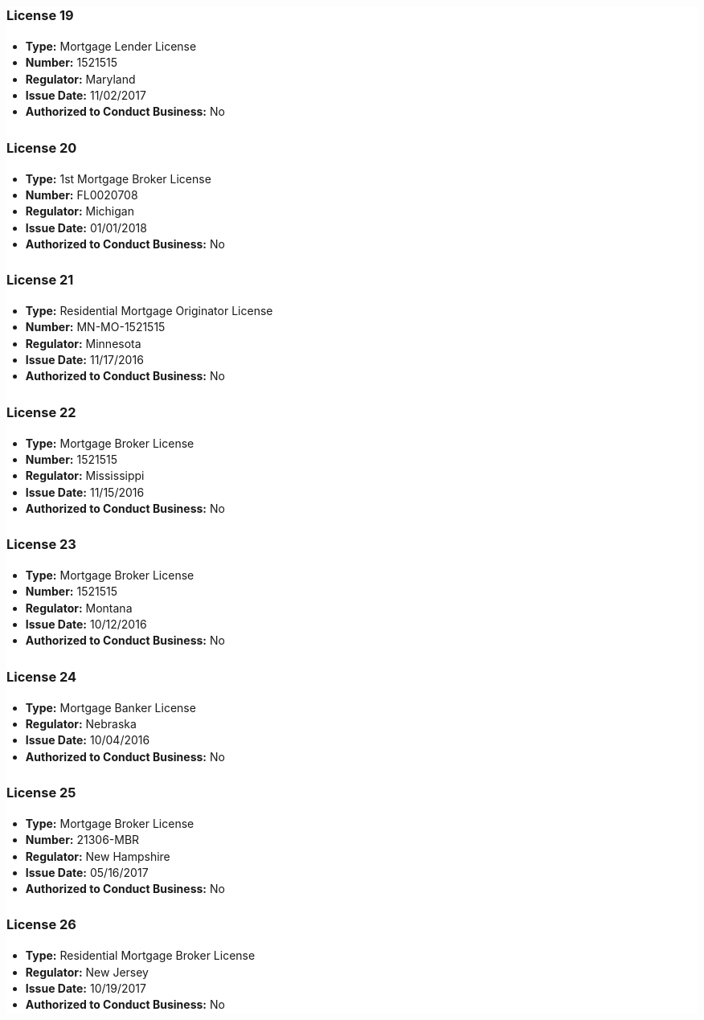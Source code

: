 ### License 19
- **Type:** Mortgage Lender License
- **Number:** 1521515
- **Regulator:** Maryland
- **Issue Date:** 11/02/2017
- **Authorized to Conduct Business:** No

### License 20
- **Type:** 1st Mortgage Broker License
- **Number:** FL0020708
- **Regulator:** Michigan
- **Issue Date:** 01/01/2018
- **Authorized to Conduct Business:** No

### License 21
- **Type:** Residential Mortgage Originator License
- **Number:** MN-MO-1521515
- **Regulator:** Minnesota
- **Issue Date:** 11/17/2016
- **Authorized to Conduct Business:** No

### License 22
- **Type:** Mortgage Broker License
- **Number:** 1521515
- **Regulator:** Mississippi
- **Issue Date:** 11/15/2016
- **Authorized to Conduct Business:** No

### License 23
- **Type:** Mortgage Broker License
- **Number:** 1521515
- **Regulator:** Montana
- **Issue Date:** 10/12/2016
- **Authorized to Conduct Business:** No

### License 24
- **Type:** Mortgage Banker License
- **Regulator:** Nebraska
- **Issue Date:** 10/04/2016
- **Authorized to Conduct Business:** No

### License 25
- **Type:** Mortgage Broker License
- **Number:** 21306-MBR
- **Regulator:** New Hampshire
- **Issue Date:** 05/16/2017
- **Authorized to Conduct Business:** No

### License 26
- **Type:** Residential Mortgage Broker License
- **Regulator:** New Jersey
- **Issue Date:** 10/19/2017
- **Authorized to Conduct Business:** No
